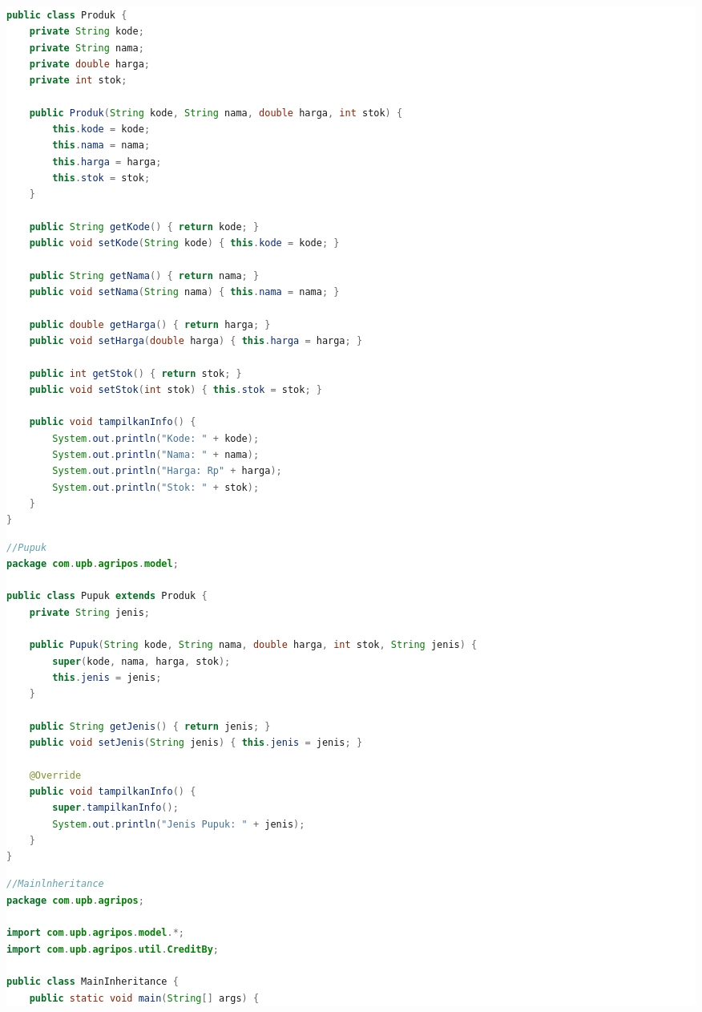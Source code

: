 ```java
public class Produk {
    private String kode;
    private String nama;
    private double harga;
    private int stok;

    public Produk(String kode, String nama, double harga, int stok) {
        this.kode = kode;
        this.nama = nama;
        this.harga = harga;
        this.stok = stok;
    }

    public String getKode() { return kode; }
    public void setKode(String kode) { this.kode = kode; }

    public String getNama() { return nama; }
    public void setNama(String nama) { this.nama = nama; }

    public double getHarga() { return harga; }
    public void setHarga(double harga) { this.harga = harga; }

    public int getStok() { return stok; }
    public void setStok(int stok) { this.stok = stok; }

    public void tampilkanInfo() {
        System.out.println("Kode: " + kode);
        System.out.println("Nama: " + nama);
        System.out.println("Harga: Rp" + harga);
        System.out.println("Stok: " + stok);
    }
}
```
```java
//Pupuk
package com.upb.agripos.model;

public class Pupuk extends Produk {
    private String jenis;

    public Pupuk(String kode, String nama, double harga, int stok, String jenis) {
        super(kode, nama, harga, stok);
        this.jenis = jenis;
    }

    public String getJenis() { return jenis; }
    public void setJenis(String jenis) { this.jenis = jenis; }

    @Override
    public void tampilkanInfo() {
        super.tampilkanInfo();
        System.out.println("Jenis Pupuk: " + jenis);
    }
}
```
```java
//Mainlnheritance
package com.upb.agripos;

import com.upb.agripos.model.*;
import com.upb.agripos.util.CreditBy;

public class MainInheritance {
    public static void main(String[] args) {
```